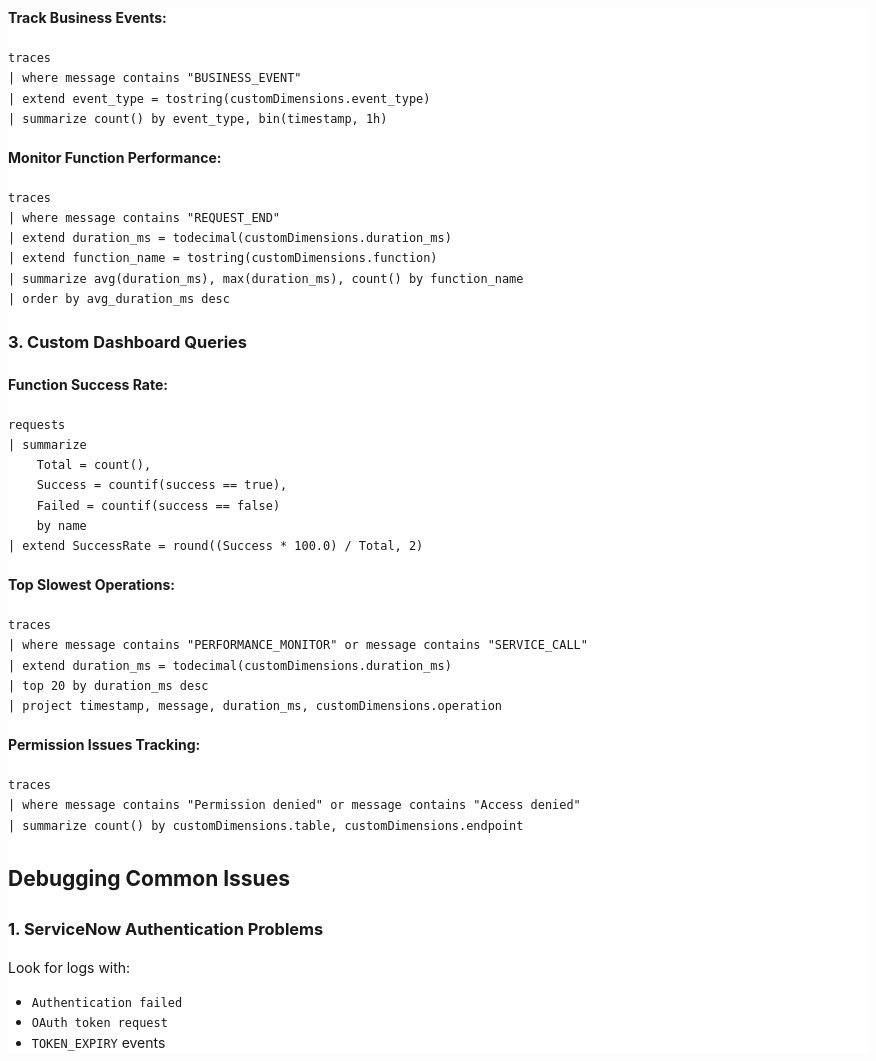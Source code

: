 #### Track Business Events:
```kql
traces
| where message contains "BUSINESS_EVENT"
| extend event_type = tostring(customDimensions.event_type)
| summarize count() by event_type, bin(timestamp, 1h)
```

#### Monitor Function Performance:
```kql
traces
| where message contains "REQUEST_END"
| extend duration_ms = todecimal(customDimensions.duration_ms)
| extend function_name = tostring(customDimensions.function)
| summarize avg(duration_ms), max(duration_ms), count() by function_name
| order by avg_duration_ms desc
```

### 3. Custom Dashboard Queries

#### Function Success Rate:
```kql
requests
| summarize 
    Total = count(),
    Success = countif(success == true),
    Failed = countif(success == false)
    by name
| extend SuccessRate = round((Success * 100.0) / Total, 2)
```

#### Top Slowest Operations:
```kql
traces
| where message contains "PERFORMANCE_MONITOR" or message contains "SERVICE_CALL"
| extend duration_ms = todecimal(customDimensions.duration_ms)
| top 20 by duration_ms desc
| project timestamp, message, duration_ms, customDimensions.operation
```

#### Permission Issues Tracking:
```kql
traces
| where message contains "Permission denied" or message contains "Access denied"
| summarize count() by customDimensions.table, customDimensions.endpoint
```

## Debugging Common Issues

### 1. ServiceNow Authentication Problems
Look for logs with:
- `Authentication failed`
- `OAuth token request`
- `TOKEN_EXPIRY` events
